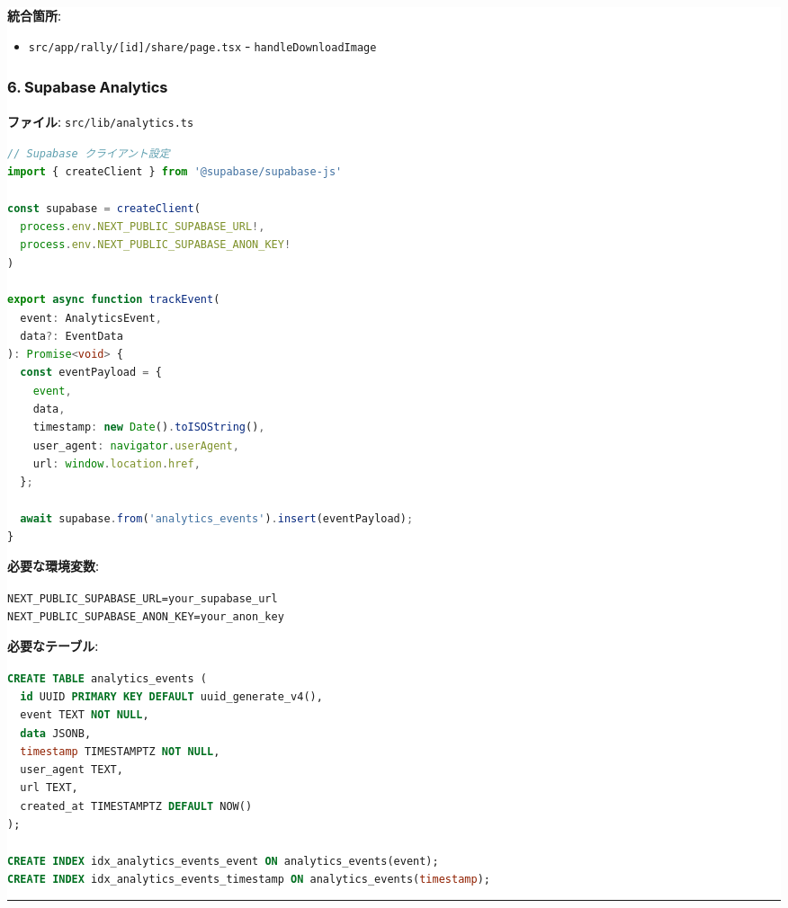 **統合箇所**:
- `src/app/rally/[id]/share/page.tsx` - `handleDownloadImage`

### 6. Supabase Analytics

**ファイル**: `src/lib/analytics.ts`

```typescript
// Supabase クライアント設定
import { createClient } from '@supabase/supabase-js'

const supabase = createClient(
  process.env.NEXT_PUBLIC_SUPABASE_URL!,
  process.env.NEXT_PUBLIC_SUPABASE_ANON_KEY!
)

export async function trackEvent(
  event: AnalyticsEvent,
  data?: EventData
): Promise<void> {
  const eventPayload = {
    event,
    data,
    timestamp: new Date().toISOString(),
    user_agent: navigator.userAgent,
    url: window.location.href,
  };

  await supabase.from('analytics_events').insert(eventPayload);
}
```

**必要な環境変数**:
```env
NEXT_PUBLIC_SUPABASE_URL=your_supabase_url
NEXT_PUBLIC_SUPABASE_ANON_KEY=your_anon_key
```

**必要なテーブル**:
```sql
CREATE TABLE analytics_events (
  id UUID PRIMARY KEY DEFAULT uuid_generate_v4(),
  event TEXT NOT NULL,
  data JSONB,
  timestamp TIMESTAMPTZ NOT NULL,
  user_agent TEXT,
  url TEXT,
  created_at TIMESTAMPTZ DEFAULT NOW()
);

CREATE INDEX idx_analytics_events_event ON analytics_events(event);
CREATE INDEX idx_analytics_events_timestamp ON analytics_events(timestamp);
```

---